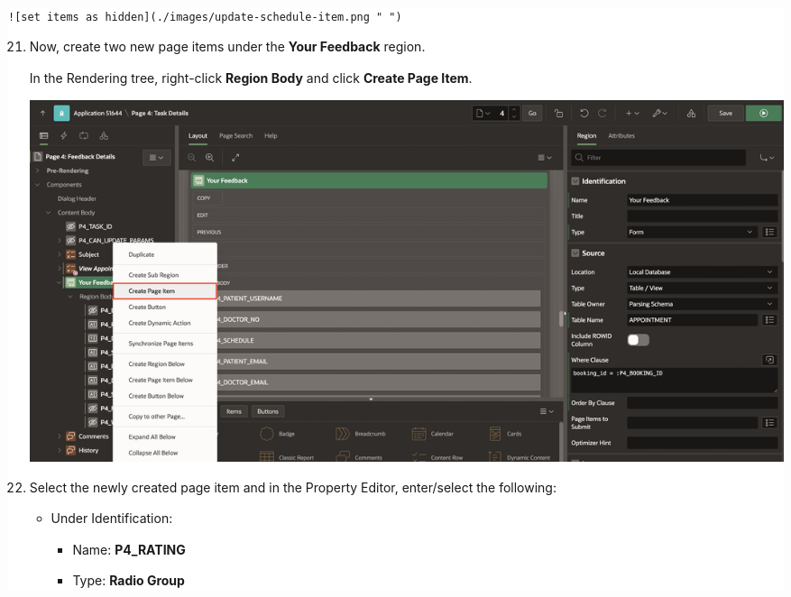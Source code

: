     ![set items as hidden](./images/update-schedule-item.png " ")

21. Now, create two new page items under the **Your Feedback** region.

    In the Rendering tree, right-click **Region Body** and click **Create Page Item**.

    ![create page item](./images/create-page-item11.png " ")

22. Select the newly created page item and in the Property Editor, enter/select the following:

    - Under Identification:

        - Name: **P4_RATING**

        - Type: **Radio Group**
